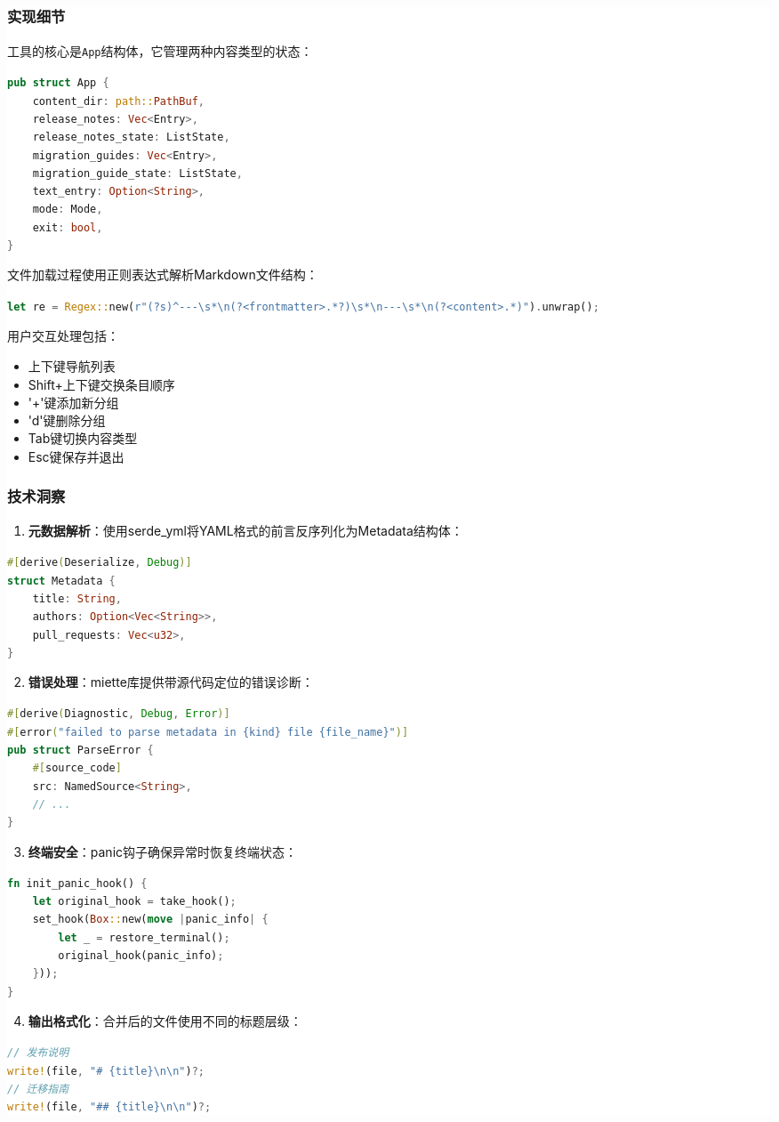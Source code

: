 ### 实现细节
工具的核心是`App`结构体，它管理两种内容类型的状态：
```rust
pub struct App {
    content_dir: path::PathBuf,
    release_notes: Vec<Entry>,
    release_notes_state: ListState,
    migration_guides: Vec<Entry>,
    migration_guide_state: ListState,
    text_entry: Option<String>,
    mode: Mode,
    exit: bool,
}
```
文件加载过程使用正则表达式解析Markdown文件结构：
```rust
let re = Regex::new(r"(?s)^---\s*\n(?<frontmatter>.*?)\s*\n---\s*\n(?<content>.*)").unwrap();
```
用户交互处理包括：
- 上下键导航列表
- Shift+上下键交换条目顺序
- '+'键添加新分组
- 'd'键删除分组
- Tab键切换内容类型
- Esc键保存并退出

### 技术洞察
1. **元数据解析**：使用serde_yml将YAML格式的前言反序列化为Metadata结构体：
```rust
#[derive(Deserialize, Debug)]
struct Metadata {
    title: String,
    authors: Option<Vec<String>>,
    pull_requests: Vec<u32>,
}
```
2. **错误处理**：miette库提供带源代码定位的错误诊断：
```rust
#[derive(Diagnostic, Debug, Error)]
#[error("failed to parse metadata in {kind} file {file_name}")]
pub struct ParseError {
    #[source_code]
    src: NamedSource<String>,
    // ...
}
```
3. **终端安全**：panic钩子确保异常时恢复终端状态：
```rust
fn init_panic_hook() {
    let original_hook = take_hook();
    set_hook(Box::new(move |panic_info| {
        let _ = restore_terminal();
        original_hook(panic_info);
    }));
}
```
4. **输出格式化**：合并后的文件使用不同的标题层级：
```rust
// 发布说明
write!(file, "# {title}\n\n")?;
// 迁移指南
write!(file, "## {title}\n\n")?;
```
